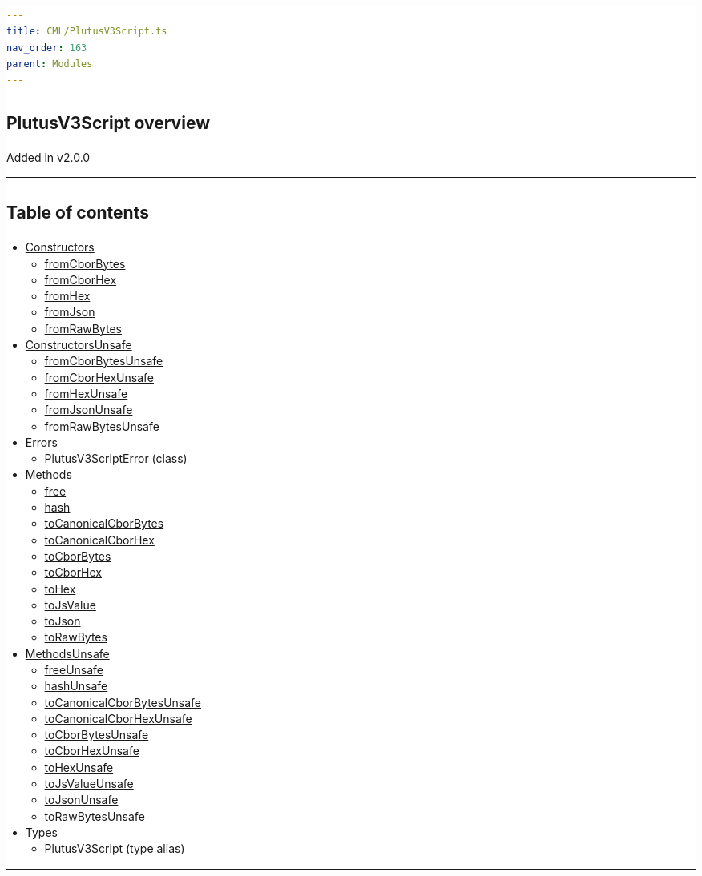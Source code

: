 ```yaml
---
title: CML/PlutusV3Script.ts
nav_order: 163
parent: Modules
---
```


## PlutusV3Script overview

Added in v2.0.0

---

<h2 class="text-delta">Table of contents</h2>

- [Constructors](#constructors)
  - [fromCborBytes](#fromcborbytes)
  - [fromCborHex](#fromcborhex)
  - [fromHex](#fromhex)
  - [fromJson](#fromjson)
  - [fromRawBytes](#fromrawbytes)
- [ConstructorsUnsafe](#constructorsunsafe)
  - [fromCborBytesUnsafe](#fromcborbytesunsafe)
  - [fromCborHexUnsafe](#fromcborhexunsafe)
  - [fromHexUnsafe](#fromhexunsafe)
  - [fromJsonUnsafe](#fromjsonunsafe)
  - [fromRawBytesUnsafe](#fromrawbytesunsafe)
- [Errors](#errors)
  - [PlutusV3ScriptError (class)](#plutusv3scripterror-class)
- [Methods](#methods)
  - [free](#free)
  - [hash](#hash)
  - [toCanonicalCborBytes](#tocanonicalcborbytes)
  - [toCanonicalCborHex](#tocanonicalcborhex)
  - [toCborBytes](#tocborbytes)
  - [toCborHex](#tocborhex)
  - [toHex](#tohex)
  - [toJsValue](#tojsvalue)
  - [toJson](#tojson)
  - [toRawBytes](#torawbytes)
- [MethodsUnsafe](#methodsunsafe)
  - [freeUnsafe](#freeunsafe)
  - [hashUnsafe](#hashunsafe)
  - [toCanonicalCborBytesUnsafe](#tocanonicalcborbytesunsafe)
  - [toCanonicalCborHexUnsafe](#tocanonicalcborhexunsafe)
  - [toCborBytesUnsafe](#tocborbytesunsafe)
  - [toCborHexUnsafe](#tocborhexunsafe)
  - [toHexUnsafe](#tohexunsafe)
  - [toJsValueUnsafe](#tojsvalueunsafe)
  - [toJsonUnsafe](#tojsonunsafe)
  - [toRawBytesUnsafe](#torawbytesunsafe)
- [Types](#types)
  - [PlutusV3Script (type alias)](#plutusv3script-type-alias)

---